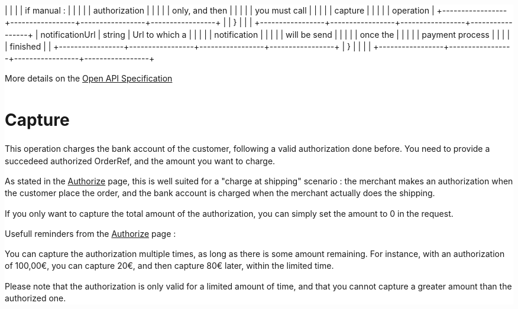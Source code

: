 |                 |                 |                 | if manual :     |
|                 |                 |                 | authorization   |
|                 |                 |                 | only, and then  |
|                 |                 |                 | you must call   |
|                 |                 |                 | capture         |
|                 |                 |                 | operation       |
+-----------------+-----------------+-----------------+-----------------+
|                 | }               |                 |                 |
+-----------------+-----------------+-----------------+-----------------+
| notificationUrl | string          | Url to which a  |                 |
|                 |                 | notification    |                 |
|                 |                 | will be send    |                 |
|                 |                 | once the        |                 |
|                 |                 | payment process |                 |
|                 |                 | finished        |                 |
+-----------------+-----------------+-----------------+-----------------+
| }               |                 |                 |                 |
+-----------------+-----------------+-----------------+-----------------+

More details on the [Open API
Specification](https://paymentgateway.recette-cdiscount.com/swagger/)

 Capture
=======

This operation charges the bank account of the customer, following a
valid authorization done before. You need to provide a succedeed
authorized OrderRef, and the amount you want to charge.

As stated in the [Authorize](#authorize-1) page, this is well suited for
a \"charge at shipping\" scenario : the merchant makes an authorization
when the customer place the order, and the bank account is charged when
the merchant actually does the shipping.

If you only want to capture the total amount of the authorization, you
can simply set the amount to 0 in the request.

Usefull reminders from the [Authorize](#authorize-1) page :

You can capture the authorization multiple times, as long as there is
some amount remaining. For instance, with an authorization of 100,00€,
you can capture 20€, and then capture 80€ later, within the limited
time.

Please note that the authorization is only valid for a limited amount of
time, and that you cannot capture a greater amount than the authorized
one.
